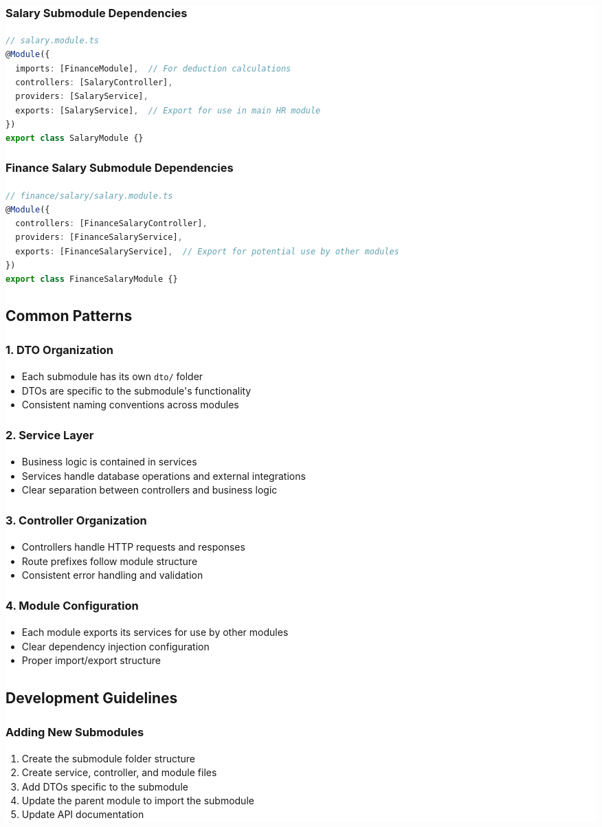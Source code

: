 ### Salary Submodule Dependencies
```typescript
// salary.module.ts
@Module({
  imports: [FinanceModule],  // For deduction calculations
  controllers: [SalaryController],
  providers: [SalaryService],
  exports: [SalaryService],  // Export for use in main HR module
})
export class SalaryModule {}
```

### Finance Salary Submodule Dependencies
```typescript
// finance/salary/salary.module.ts
@Module({
  controllers: [FinanceSalaryController],
  providers: [FinanceSalaryService],
  exports: [FinanceSalaryService],  // Export for potential use by other modules
})
export class FinanceSalaryModule {}
```

## Common Patterns

### 1. **DTO Organization**
- Each submodule has its own `dto/` folder
- DTOs are specific to the submodule's functionality
- Consistent naming conventions across modules

### 2. **Service Layer**
- Business logic is contained in services
- Services handle database operations and external integrations
- Clear separation between controllers and business logic

### 3. **Controller Organization**
- Controllers handle HTTP requests and responses
- Route prefixes follow module structure
- Consistent error handling and validation

### 4. **Module Configuration**
- Each module exports its services for use by other modules
- Clear dependency injection configuration
- Proper import/export structure

## Development Guidelines

### Adding New Submodules
1. Create the submodule folder structure
2. Create service, controller, and module files
3. Add DTOs specific to the submodule
4. Update the parent module to import the submodule
5. Update API documentation
